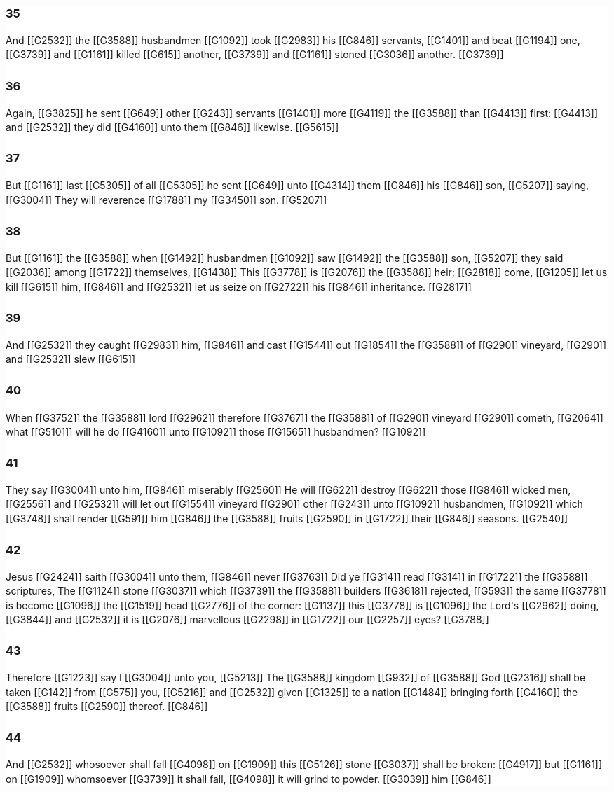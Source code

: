 ### 35
And [[G2532]] the [[G3588]] husbandmen [[G1092]] took [[G2983]] his [[G846]] servants, [[G1401]] and beat [[G1194]] one, [[G3739]] and [[G1161]] killed [[G615]] another, [[G3739]] and [[G1161]] stoned [[G3036]] another. [[G3739]]

### 36
Again, [[G3825]] he sent [[G649]] other [[G243]] servants [[G1401]] more [[G4119]] the [[G3588]] than [[G4413]] first: [[G4413]] and [[G2532]] they did [[G4160]] unto them [[G846]] likewise. [[G5615]]

### 37
But [[G1161]] last [[G5305]] of all [[G5305]] he sent [[G649]] unto [[G4314]] them [[G846]] his [[G846]] son, [[G5207]] saying, [[G3004]] They will reverence [[G1788]] my [[G3450]] son. [[G5207]]

### 38
But [[G1161]] the [[G3588]] when [[G1492]] husbandmen [[G1092]] saw [[G1492]] the [[G3588]] son, [[G5207]] they said [[G2036]] among [[G1722]] themselves, [[G1438]] This [[G3778]] is [[G2076]] the [[G3588]] heir; [[G2818]] come, [[G1205]] let us kill [[G615]] him, [[G846]] and [[G2532]] let us seize on [[G2722]] his [[G846]] inheritance. [[G2817]]

### 39
And [[G2532]] they caught [[G2983]] him, [[G846]] and cast [[G1544]] out [[G1854]] the [[G3588]] of [[G290]] vineyard, [[G290]] and [[G2532]] slew [[G615]]

### 40
When [[G3752]] the [[G3588]] lord [[G2962]] therefore [[G3767]] the [[G3588]] of [[G290]] vineyard [[G290]] cometh, [[G2064]] what [[G5101]] will he do [[G4160]] unto [[G1092]] those [[G1565]] husbandmen? [[G1092]]

### 41
They say [[G3004]] unto him, [[G846]] miserably [[G2560]] He will [[G622]] destroy [[G622]] those [[G846]] wicked men, [[G2556]] and [[G2532]] will let out [[G1554]] vineyard [[G290]] other [[G243]] unto [[G1092]] husbandmen, [[G1092]] which [[G3748]] shall render [[G591]] him [[G846]] the [[G3588]] fruits [[G2590]] in [[G1722]] their [[G846]] seasons. [[G2540]]

### 42
Jesus [[G2424]] saith [[G3004]] unto them, [[G846]] never [[G3763]] Did ye [[G314]] read [[G314]] in [[G1722]] the [[G3588]] scriptures, The [[G1124]] stone [[G3037]] which [[G3739]] the [[G3588]] builders [[G3618]] rejected, [[G593]] the same [[G3778]] is become [[G1096]] the [[G1519]] head [[G2776]] of the corner: [[G1137]] this [[G3778]] is [[G1096]] the Lord's [[G2962]] doing, [[G3844]] and [[G2532]] it is [[G2076]] marvellous [[G2298]] in [[G1722]] our [[G2257]] eyes? [[G3788]]

### 43
Therefore [[G1223]] say I [[G3004]] unto you, [[G5213]] The [[G3588]] kingdom [[G932]] of [[G3588]] God [[G2316]] shall be taken [[G142]] from [[G575]] you, [[G5216]] and [[G2532]] given [[G1325]] to a nation [[G1484]] bringing forth [[G4160]] the [[G3588]] fruits [[G2590]] thereof. [[G846]]

### 44
And [[G2532]] whosoever shall fall [[G4098]] on [[G1909]] this [[G5126]] stone [[G3037]] shall be broken: [[G4917]] but [[G1161]] on [[G1909]] whomsoever [[G3739]] it shall fall, [[G4098]] it will grind to powder. [[G3039]] him [[G846]]

